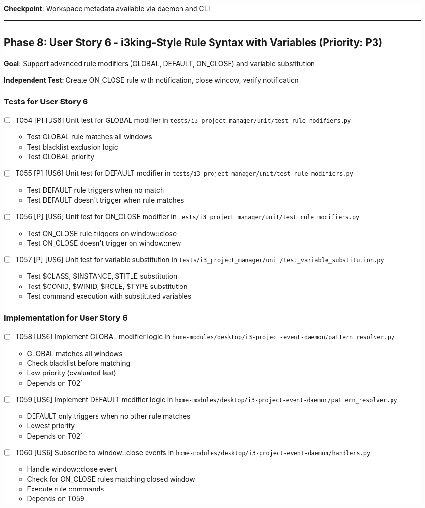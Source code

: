 **Checkpoint**: Workspace metadata available via daemon and CLI

---

## Phase 8: User Story 6 - i3king-Style Rule Syntax with Variables (Priority: P3)

**Goal**: Support advanced rule modifiers (GLOBAL, DEFAULT, ON_CLOSE) and variable substitution

**Independent Test**: Create ON_CLOSE rule with notification, close window, verify notification

### Tests for User Story 6

- [ ] T054 [P] [US6] Unit test for GLOBAL modifier in `tests/i3_project_manager/unit/test_rule_modifiers.py`
  - Test GLOBAL rule matches all windows
  - Test blacklist exclusion logic
  - Test GLOBAL priority

- [ ] T055 [P] [US6] Unit test for DEFAULT modifier in `tests/i3_project_manager/unit/test_rule_modifiers.py`
  - Test DEFAULT rule triggers when no match
  - Test DEFAULT doesn't trigger when rule matches

- [ ] T056 [P] [US6] Unit test for ON_CLOSE modifier in `tests/i3_project_manager/unit/test_rule_modifiers.py`
  - Test ON_CLOSE rule triggers on window::close
  - Test ON_CLOSE doesn't trigger on window::new

- [ ] T057 [P] [US6] Unit test for variable substitution in `tests/i3_project_manager/unit/test_variable_substitution.py`
  - Test $CLASS, $INSTANCE, $TITLE substitution
  - Test $CONID, $WINID, $ROLE, $TYPE substitution
  - Test command execution with substituted variables

### Implementation for User Story 6

- [ ] T058 [US6] Implement GLOBAL modifier logic in `home-modules/desktop/i3-project-event-daemon/pattern_resolver.py`
  - GLOBAL matches all windows
  - Check blacklist before matching
  - Low priority (evaluated last)
  - Depends on T021

- [ ] T059 [US6] Implement DEFAULT modifier logic in `home-modules/desktop/i3-project-event-daemon/pattern_resolver.py`
  - DEFAULT only triggers when no other rule matches
  - Lowest priority
  - Depends on T021

- [ ] T060 [US6] Subscribe to window::close events in `home-modules/desktop/i3-project-event-daemon/handlers.py`
  - Handle window::close event
  - Check for ON_CLOSE rules matching closed window
  - Execute rule commands
  - Depends on T059
